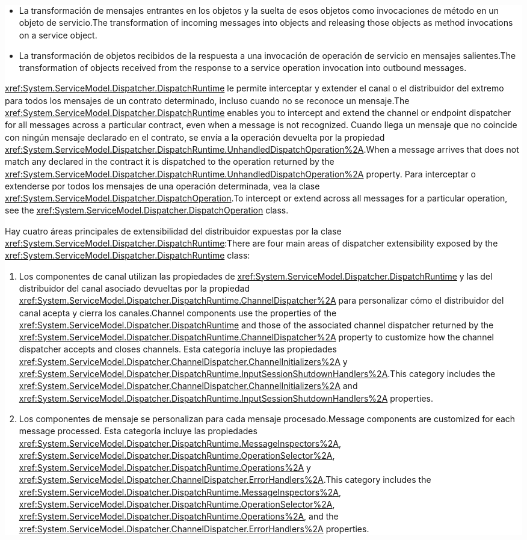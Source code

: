-   <span data-ttu-id="cf343-178">La transformación de mensajes entrantes en los objetos y la suelta de esos objetos como invocaciones de método en un objeto de servicio.</span><span class="sxs-lookup"><span data-stu-id="cf343-178">The transformation of incoming messages into objects and releasing those objects as method invocations on a service object.</span></span>  
  
-   <span data-ttu-id="cf343-179">La transformación de objetos recibidos de la respuesta a una invocación de operación de servicio en mensajes salientes.</span><span class="sxs-lookup"><span data-stu-id="cf343-179">The transformation of objects received from the response to a service operation invocation into outbound messages.</span></span>  
  
 <span data-ttu-id="cf343-180"><xref:System.ServiceModel.Dispatcher.DispatchRuntime> le permite interceptar y extender el canal o el distribuidor del extremo para todos los mensajes de un contrato determinado, incluso cuando no se reconoce un mensaje.</span><span class="sxs-lookup"><span data-stu-id="cf343-180">The <xref:System.ServiceModel.Dispatcher.DispatchRuntime> enables you to intercept and extend the channel or endpoint dispatcher for all messages across a particular contract, even when a message is not recognized.</span></span> <span data-ttu-id="cf343-181">Cuando llega un mensaje que no coincide con ningún mensaje declarado en el contrato, se envía a la operación devuelta por la propiedad <xref:System.ServiceModel.Dispatcher.DispatchRuntime.UnhandledDispatchOperation%2A>.</span><span class="sxs-lookup"><span data-stu-id="cf343-181">When a message arrives that does not match any declared in the contract it is dispatched to the operation returned by the <xref:System.ServiceModel.Dispatcher.DispatchRuntime.UnhandledDispatchOperation%2A> property.</span></span> <span data-ttu-id="cf343-182">Para interceptar o extenderse por todos los mensajes de una operación determinada, vea la clase <xref:System.ServiceModel.Dispatcher.DispatchOperation>.</span><span class="sxs-lookup"><span data-stu-id="cf343-182">To intercept or extend across all messages for a particular operation, see the <xref:System.ServiceModel.Dispatcher.DispatchOperation> class.</span></span>  
  
 <span data-ttu-id="cf343-183">Hay cuatro áreas principales de extensibilidad del distribuidor expuestas por la clase <xref:System.ServiceModel.Dispatcher.DispatchRuntime>:</span><span class="sxs-lookup"><span data-stu-id="cf343-183">There are four main areas of dispatcher extensibility exposed by the <xref:System.ServiceModel.Dispatcher.DispatchRuntime> class:</span></span>  
  
1.  <span data-ttu-id="cf343-184">Los componentes de canal utilizan las propiedades de <xref:System.ServiceModel.Dispatcher.DispatchRuntime> y las del distribuidor del canal asociado devueltas por la propiedad <xref:System.ServiceModel.Dispatcher.DispatchRuntime.ChannelDispatcher%2A> para personalizar cómo el distribuidor del canal acepta y cierra los canales.</span><span class="sxs-lookup"><span data-stu-id="cf343-184">Channel components use the properties of the <xref:System.ServiceModel.Dispatcher.DispatchRuntime> and those of the associated channel dispatcher returned by the <xref:System.ServiceModel.Dispatcher.DispatchRuntime.ChannelDispatcher%2A> property to customize how the channel dispatcher accepts and closes channels.</span></span> <span data-ttu-id="cf343-185">Esta categoría incluye las propiedades <xref:System.ServiceModel.Dispatcher.ChannelDispatcher.ChannelInitializers%2A> y <xref:System.ServiceModel.Dispatcher.DispatchRuntime.InputSessionShutdownHandlers%2A>.</span><span class="sxs-lookup"><span data-stu-id="cf343-185">This category includes the <xref:System.ServiceModel.Dispatcher.ChannelDispatcher.ChannelInitializers%2A> and <xref:System.ServiceModel.Dispatcher.DispatchRuntime.InputSessionShutdownHandlers%2A> properties.</span></span>  
  
2.  <span data-ttu-id="cf343-186">Los componentes de mensaje se personalizan para cada mensaje procesado.</span><span class="sxs-lookup"><span data-stu-id="cf343-186">Message components are customized for each message processed.</span></span> <span data-ttu-id="cf343-187">Esta categoría incluye las propiedades <xref:System.ServiceModel.Dispatcher.DispatchRuntime.MessageInspectors%2A>, <xref:System.ServiceModel.Dispatcher.DispatchRuntime.OperationSelector%2A>, <xref:System.ServiceModel.Dispatcher.DispatchRuntime.Operations%2A> y <xref:System.ServiceModel.Dispatcher.ChannelDispatcher.ErrorHandlers%2A>.</span><span class="sxs-lookup"><span data-stu-id="cf343-187">This category includes the <xref:System.ServiceModel.Dispatcher.DispatchRuntime.MessageInspectors%2A>, <xref:System.ServiceModel.Dispatcher.DispatchRuntime.OperationSelector%2A>, <xref:System.ServiceModel.Dispatcher.DispatchRuntime.Operations%2A>, and the <xref:System.ServiceModel.Dispatcher.ChannelDispatcher.ErrorHandlers%2A> properties.</span></span>  
  